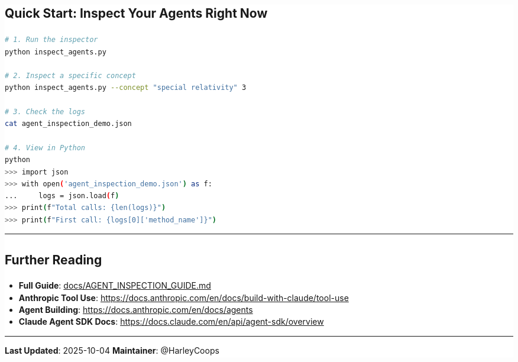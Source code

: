 
## Quick Start: Inspect Your Agents Right Now

```bash
# 1. Run the inspector
python inspect_agents.py

# 2. Inspect a specific concept
python inspect_agents.py --concept "special relativity" 3

# 3. Check the logs
cat agent_inspection_demo.json

# 4. View in Python
python
>>> import json
>>> with open('agent_inspection_demo.json') as f:
...     logs = json.load(f)
>>> print(f"Total calls: {len(logs)}")
>>> print(f"First call: {logs[0]['method_name']}")
```

---

## Further Reading

- **Full Guide**: [docs/AGENT_INSPECTION_GUIDE.md](docs/AGENT_INSPECTION_GUIDE.md)
- **Anthropic Tool Use**: https://docs.anthropic.com/en/docs/build-with-claude/tool-use
- **Agent Building**: https://docs.anthropic.com/en/docs/agents
- **Claude Agent SDK Docs**: https://docs.claude.com/en/api/agent-sdk/overview

---

**Last Updated**: 2025-10-04
**Maintainer**: @HarleyCoops
